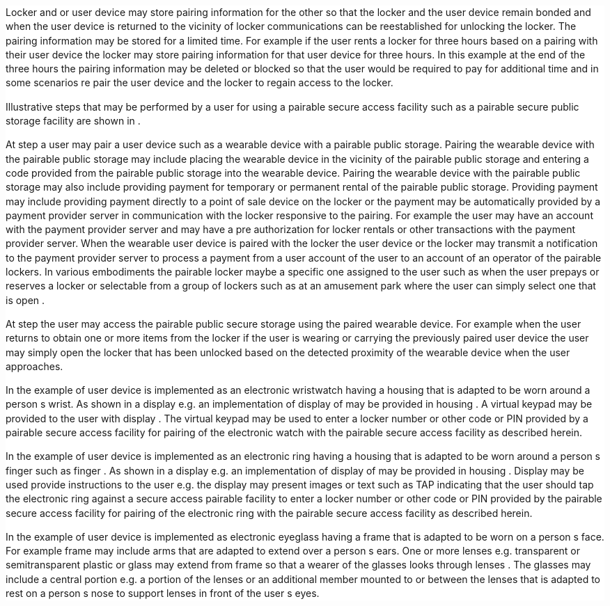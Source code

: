 Locker and or user device may store pairing information for the other so that the locker and the user device remain bonded and when the user device is returned to the vicinity of locker communications can be reestablished for unlocking the locker. The pairing information may be stored for a limited time. For example if the user rents a locker for three hours based on a pairing with their user device the locker may store pairing information for that user device for three hours. In this example at the end of the three hours the pairing information may be deleted or blocked so that the user would be required to pay for additional time and in some scenarios re pair the user device and the locker to regain access to the locker.

Illustrative steps that may be performed by a user for using a pairable secure access facility such as a pairable secure public storage facility are shown in .

At step a user may pair a user device such as a wearable device with a pairable public storage. Pairing the wearable device with the pairable public storage may include placing the wearable device in the vicinity of the pairable public storage and entering a code provided from the pairable public storage into the wearable device. Pairing the wearable device with the pairable public storage may also include providing payment for temporary or permanent rental of the pairable public storage. Providing payment may include providing payment directly to a point of sale device on the locker or the payment may be automatically provided by a payment provider server in communication with the locker responsive to the pairing. For example the user may have an account with the payment provider server and may have a pre authorization for locker rentals or other transactions with the payment provider server. When the wearable user device is paired with the locker the user device or the locker may transmit a notification to the payment provider server to process a payment from a user account of the user to an account of an operator of the pairable lockers. In various embodiments the pairable locker maybe a specific one assigned to the user such as when the user prepays or reserves a locker or selectable from a group of lockers such as at an amusement park where the user can simply select one that is open .

At step the user may access the pairable public secure storage using the paired wearable device. For example when the user returns to obtain one or more items from the locker if the user is wearing or carrying the previously paired user device the user may simply open the locker that has been unlocked based on the detected proximity of the wearable device when the user approaches.

In the example of user device is implemented as an electronic wristwatch having a housing that is adapted to be worn around a person s wrist. As shown in a display e.g. an implementation of display of may be provided in housing . A virtual keypad may be provided to the user with display . The virtual keypad may be used to enter a locker number or other code or PIN provided by a pairable secure access facility for pairing of the electronic watch with the pairable secure access facility as described herein.

In the example of user device is implemented as an electronic ring having a housing that is adapted to be worn around a person s finger such as finger . As shown in a display e.g. an implementation of display of may be provided in housing . Display may be used provide instructions to the user e.g. the display may present images or text such as TAP indicating that the user should tap the electronic ring against a secure access pairable facility to enter a locker number or other code or PIN provided by the pairable secure access facility for pairing of the electronic ring with the pairable secure access facility as described herein.

In the example of user device is implemented as electronic eyeglass having a frame that is adapted to be worn on a person s face. For example frame may include arms that are adapted to extend over a person s ears. One or more lenses e.g. transparent or semitransparent plastic or glass may extend from frame so that a wearer of the glasses looks through lenses . The glasses may include a central portion e.g. a portion of the lenses or an additional member mounted to or between the lenses that is adapted to rest on a person s nose to support lenses in front of the user s eyes.
